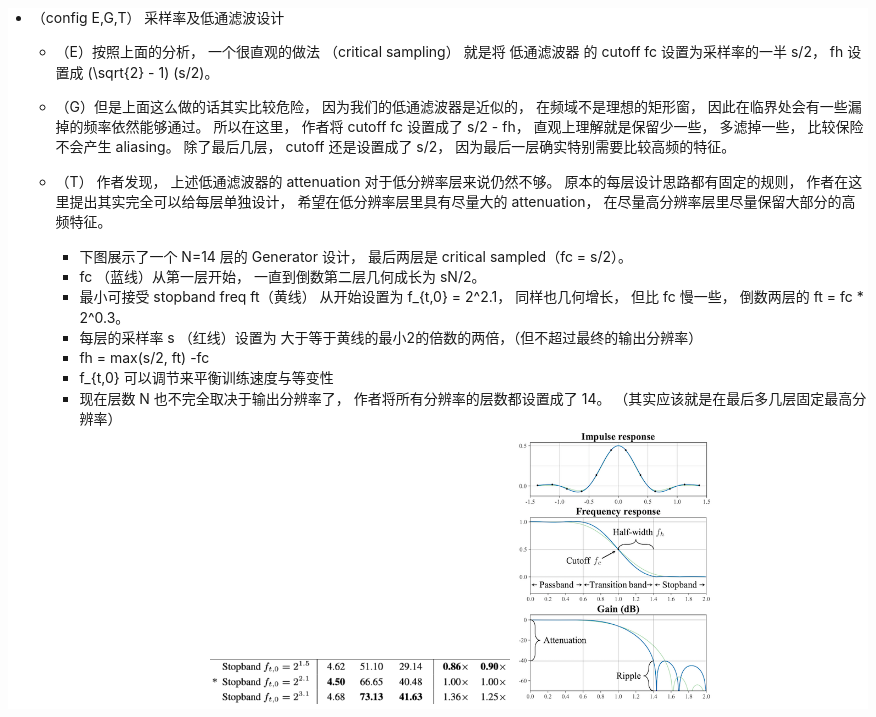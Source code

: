 * （config E,G,T） 采样率及低通滤波设计
    * （E）按照上面的分析， 一个很直观的做法 （critical sampling） 就是将 低通滤波器 的 cutoff fc 设置为采样率的一半 s/2， fh 设置成 (\sqrt{2} - 1) (s/2)。 
    * （G）但是上面这么做的话其实比较危险， 因为我们的低通滤波器是近似的， 在频域不是理想的矩形窗， 因此在临界处会有一些漏掉的频率依然能够通过。 所以在这里， 作者将 cutoff fc 设置成了 s/2 - fh， 直观上理解就是保留少一些， 多滤掉一些， 比较保险不会产生 aliasing。 除了最后几层， cutoff 还是设置成了 s/2， 因为最后一层确实特别需要比较高频的特征。
    * （T） 作者发现， 上述低通滤波器的 attenuation 对于低分辨率层来说仍然不够。 原本的每层设计思路都有固定的规则， 作者在这里提出其实完全可以给每层单独设计， 希望在低分辨率层里具有尽量大的 attenuation， 在尽量高分辨率层里尽量保留大部分的高频特征。
        * 下图展示了一个 N=14 层的 Generator 设计， 最后两层是 critical sampled（fc = s/2）。
        * fc （蓝线）从第一层开始， 一直到倒数第二层几何成长为 sN/2。
        * 最小可接受 stopband freq ft（黄线） 从开始设置为 f_{t,0} = 2^2.1， 同样也几何增长， 但比 fc 慢一些， 倒数两层的 ft = fc * 2^0.3。
        * 每层的采样率 s （红线）设置为 大于等于黄线的最小2的倍数的两倍，（但不超过最终的输出分辨率）
        * fh = max(s/2, ft) -fc
        * f_{t,0} 可以调节来平衡训练速度与等变性
        * 现在层数 N 也不完全取决于输出分辨率了， 作者将所有分辨率的层数都设置成了 14。 （其实应该就是在最后多几层固定最高分辨率）

        <div align="center">
            <img src="source/image-20210917215737862.png" alt="image-20210917215737862" style="width:300px;" />
            <img src="source/image-20210917214706969.png" alt="image-20210917214706969" style="width:200px;" />